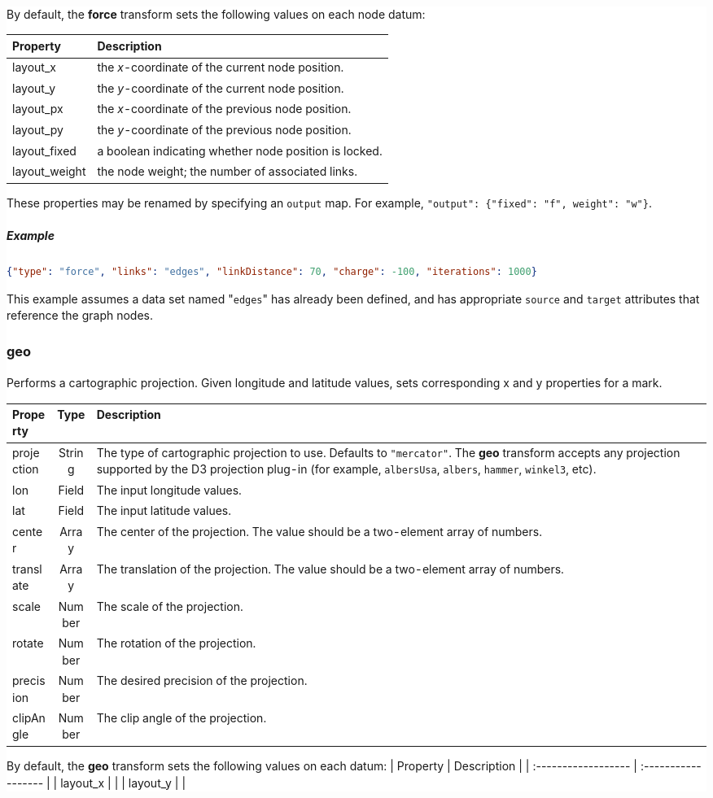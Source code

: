 
By default, the __force__ transform sets the following values on each node datum:

| Property            | Description         |
| :------------------ | :------------------ |
| layout_x            | the *x*-coordinate of the current node position.|
| layout_y            | the *y*-coordinate of the current node position.|
| layout_px           | the *x*-coordinate of the previous node position.|
| layout_py           | the *y*-coordinate of the previous node position.|
| layout_fixed        | a boolean indicating whether node position is locked.|
| layout_weight       | the node weight; the number of associated links.|

These properties may be renamed by specifying an `output` map. For example, `"output": {"fixed": "f", weight": "w"}`.

##### Example

```json
{"type": "force", "links": "edges", "linkDistance": 70, "charge": -100, "iterations": 1000}
```

This example assumes a data set named "`edges`" has already been defined, and has appropriate `source` and `target` attributes that reference the graph nodes.


### geo

Performs a cartographic projection. Given longitude and latitude values, sets corresponding x and y properties for a mark.

| Property            | Type                | Description  |
| :------------------ |:-------------------:| :------------|
| projection          | String              | The type of cartographic projection to use. Defaults to `"mercator"`. The __geo__ transform accepts any projection supported by the D3 projection plug-in (for example, `albersUsa`, `albers`, `hammer`, `winkel3`, etc).|
| lon                 | Field               | The input longitude values.|
| lat                 | Field               | The input latitude values.|
| center              | Array<Number>       | The center of the projection. The value should be a two-element array of numbers.|
| translate           | Array<Number>       | The translation of the projection. The value should be a two-element array of numbers.|
| scale               | Number              | The scale of the projection.|
| rotate              | Number              | The rotation of the projection.|
| precision           | Number              | The desired precision of the projection.|
| clipAngle           | Number              | The clip angle of the projection.|


By default, the __geo__ transform sets the following values on each datum:
| Property            | Description         |
| :------------------ | :------------------ |
| layout_x            |                     |
| layout_y            |                     |
